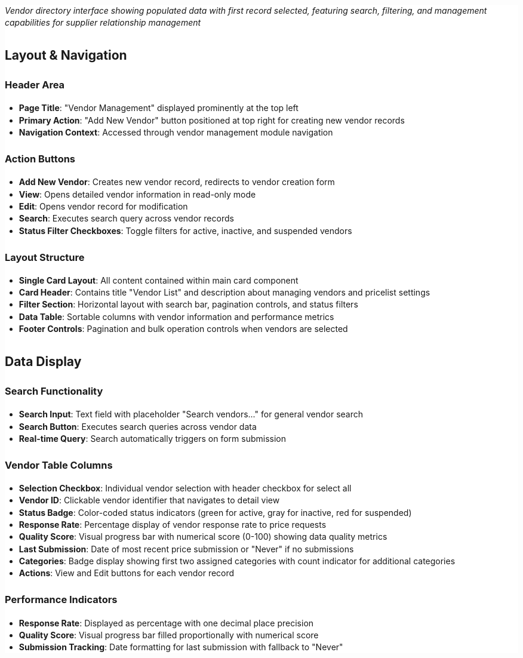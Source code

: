 *Vendor directory interface showing populated data with first record selected, featuring search, filtering, and management capabilities for supplier relationship management*

## Layout & Navigation

### Header Area
- **Page Title**: "Vendor Management" displayed prominently at the top left
- **Primary Action**: "Add New Vendor" button positioned at top right for creating new vendor records
- **Navigation Context**: Accessed through vendor management module navigation

### Action Buttons
- **Add New Vendor**: Creates new vendor record, redirects to vendor creation form
- **View**: Opens detailed vendor information in read-only mode
- **Edit**: Opens vendor record for modification
- **Search**: Executes search query across vendor records
- **Status Filter Checkboxes**: Toggle filters for active, inactive, and suspended vendors

### Layout Structure
- **Single Card Layout**: All content contained within main card component
- **Card Header**: Contains title "Vendor List" and description about managing vendors and pricelist settings
- **Filter Section**: Horizontal layout with search bar, pagination controls, and status filters
- **Data Table**: Sortable columns with vendor information and performance metrics
- **Footer Controls**: Pagination and bulk operation controls when vendors are selected

## Data Display

### Search Functionality
- **Search Input**: Text field with placeholder "Search vendors..." for general vendor search
- **Search Button**: Executes search queries across vendor data
- **Real-time Query**: Search automatically triggers on form submission

### Vendor Table Columns
- **Selection Checkbox**: Individual vendor selection with header checkbox for select all
- **Vendor ID**: Clickable vendor identifier that navigates to detail view
- **Status Badge**: Color-coded status indicators (green for active, gray for inactive, red for suspended)
- **Response Rate**: Percentage display of vendor response rate to price requests
- **Quality Score**: Visual progress bar with numerical score (0-100) showing data quality metrics
- **Last Submission**: Date of most recent price submission or "Never" if no submissions
- **Categories**: Badge display showing first two assigned categories with count indicator for additional categories
- **Actions**: View and Edit buttons for each vendor record

### Performance Indicators
- **Response Rate**: Displayed as percentage with one decimal place precision
- **Quality Score**: Visual progress bar filled proportionally with numerical score
- **Submission Tracking**: Date formatting for last submission with fallback to "Never"
